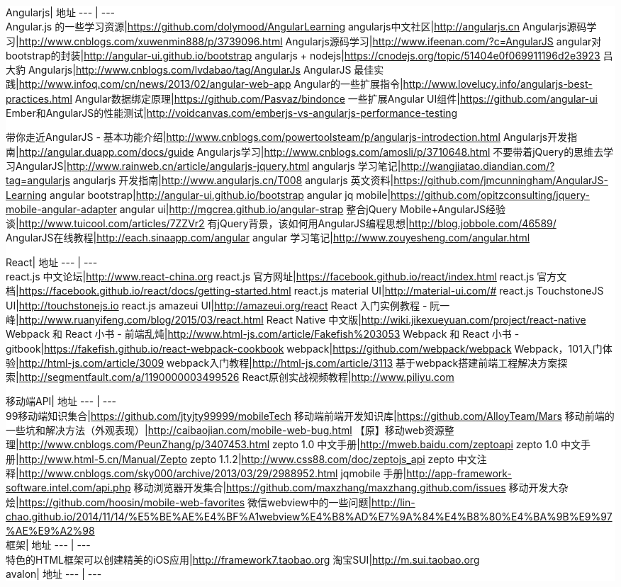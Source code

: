 Angularjs| 地址 --- | ---     
Angular.js 的一些学习资源|https://github.com/dolymood/AngularLearning 
angularjs中文社区|http://angularjs.cn 
Angularjs源码学习|http://www.cnblogs.com/xuwenmin888/p/3739096.html 
Angularjs源码学习|http://www.ifeenan.com/?c=AngularJS 
angular对bootstrap的封装|http://angular-ui.github.io/bootstrap 
angularjs + nodejs|https://cnodejs.org/topic/51404e0f069911196d2e3923 
吕大豹 Angularjs|http://www.cnblogs.com/lvdabao/tag/AngularJs 
AngularJS 最佳实践|http://www.infoq.com/cn/news/2013/02/angular-web-app 
Angular的一些扩展指令|http://www.lovelucy.info/angularjs-best-practices.html 
Angular数据绑定原理|https://github.com/Pasvaz/bindonce 
一些扩展Angular UI组件|https://github.com/angular-ui 
Ember和AngularJS的性能测试|http://voidcanvas.com/emberjs-vs-angularjs-performance-testing 

带你走近AngularJS - 
基本功能介绍|http://www.cnblogs.com/powertoolsteam/p/angularjs-introdection.html 
Angularjs开发指南|http://angular.duapp.com/docs/guide 
Angularjs学习|http://www.cnblogs.com/amosli/p/3710648.html 
不要带着jQuery的思维去学习AngularJS|http://www.rainweb.cn/article/angularjs-jquery.html 
angularjs 学习笔记|http://wangjiatao.diandian.com/?tag=angularjs angularjs 
开发指南|http://www.angularjs.cn/T008 angularjs 
英文资料|https://github.com/jmcunningham/AngularJS-Learning 
angular bootstrap|http://angular-ui.github.io/bootstrap 
angular jq mobile|https://github.com/opitzconsulting/jquery-mobile-angular-adapter 
angular ui|http://mgcrea.github.io/angular-strap 
整合jQuery Mobile+AngularJS经验谈|http://www.tuicool.com/articles/7ZZVr2 
有jQuery背景，该如何用AngularJS编程思想|http://blog.jobbole.com/46589/  
AngularJS在线教程|http://each.sinaapp.com/angular angular
学习笔记|http://www.zouyesheng.com/angular.html   

React| 地址 --- | ---     
react.js 中文论坛|http://www.react-china.org 
react.js 官方网址|https://facebook.github.io/react/index.html 
react.js 官方文档|https://facebook.github.io/react/docs/getting-started.html 
react.js material UI|http://material-ui.com/# 
react.js TouchstoneJS UI|http://touchstonejs.io 
react.js amazeui UI|http://amazeui.org/react 
React 入门实例教程 - 阮一峰|http://www.ruanyifeng.com/blog/2015/03/react.html 
React Native 中文版|http://wiki.jikexueyuan.com/project/react-native 
Webpack 和 React 小书 - 前端乱炖|http://www.html-js.com/article/Fakefish%203053 
Webpack 和 React 小书 - gitbook|https://fakefish.github.io/react-webpack-cookbook 
webpack|https://github.com/webpack/webpack 
Webpack，101入门体验|http://html-js.com/article/3009 
webpack入门教程|http://html-js.com/article/3113 
基于webpack搭建前端工程解决方案探索|http://segmentfault.com/a/1190000003499526 
React原创实战视频教程|http://www.piliyu.com   

移动端API| 地址 --- | ---  
99移动端知识集合|https://github.com/jtyjty99999/mobileTech 
移动端前端开发知识库|https://github.com/AlloyTeam/Mars 
移动前端的一些坑和解决方法（外观表现）|http://caibaojian.com/mobile-web-bug.html 
【原】移动web资源整理|http://www.cnblogs.com/PeunZhang/p/3407453.html 
zepto 1.0 中文手册|http://mweb.baidu.com/zeptoapi 
zepto 1.0 中文手册|http://www.html-5.cn/Manual/Zepto 
zepto 1.1.2|http://www.css88.com/doc/zeptojs_api zepto 
中文注释|http://www.cnblogs.com/sky000/archive/2013/03/29/2988952.html 
jqmobile 手册|http://app-framework-software.intel.com/api.php 
移动浏览器开发集合|https://github.com/maxzhang/maxzhang.github.com/issues 
移动开发大杂烩|https://github.com/hoosin/mobile-web-favorites 
微信webview中的一些问题|http://lin-chao.github.io/2014/11/14/%E5%BE%AE%E4%BF%A1webview%E4%B8%AD%E7%9A%84%E4%B8%80%E4%BA%9B%E9%97%AE%E9%A2%98   
框架| 地址 --- | ---  
特色的HTML框架可以创建精美的iOS应用|http://framework7.taobao.org 
淘宝SUI|http://m.sui.taobao.org   
avalon| 地址 --- | ---  